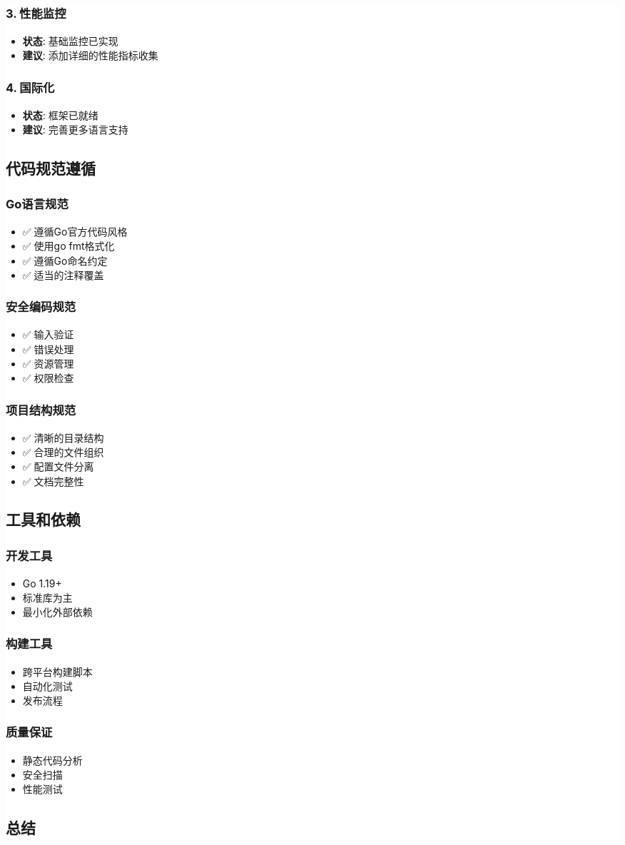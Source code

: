 ### 3. 性能监控
- **状态**: 基础监控已实现
- **建议**: 添加详细的性能指标收集

### 4. 国际化
- **状态**: 框架已就绪
- **建议**: 完善更多语言支持

## 代码规范遵循

### Go语言规范
- ✅ 遵循Go官方代码风格
- ✅ 使用go fmt格式化
- ✅ 遵循Go命名约定
- ✅ 适当的注释覆盖

### 安全编码规范
- ✅ 输入验证
- ✅ 错误处理
- ✅ 资源管理
- ✅ 权限检查

### 项目结构规范
- ✅ 清晰的目录结构
- ✅ 合理的文件组织
- ✅ 配置文件分离
- ✅ 文档完整性

## 工具和依赖

### 开发工具
- Go 1.19+
- 标准库为主
- 最小化外部依赖

### 构建工具
- 跨平台构建脚本
- 自动化测试
- 发布流程

### 质量保证
- 静态代码分析
- 安全扫描
- 性能测试

## 总结
